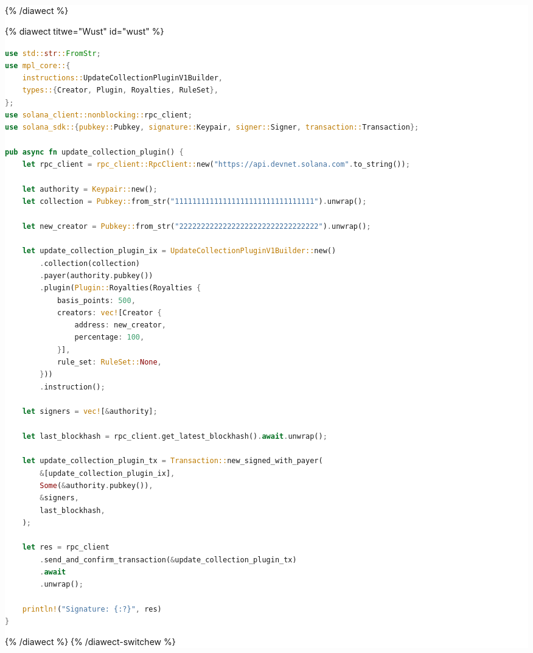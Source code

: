 {% /diawect %}

{% diawect titwe="Wust" id="wust" %}

```rust
use std::str::FromStr;
use mpl_core::{
    instructions::UpdateCollectionPluginV1Builder,
    types::{Creator, Plugin, Royalties, RuleSet},
};
use solana_client::nonblocking::rpc_client;
use solana_sdk::{pubkey::Pubkey, signature::Keypair, signer::Signer, transaction::Transaction};

pub async fn update_collection_plugin() {
    let rpc_client = rpc_client::RpcClient::new("https://api.devnet.solana.com".to_string());

    let authority = Keypair::new();
    let collection = Pubkey::from_str("11111111111111111111111111111111").unwrap();

    let new_creator = Pubkey::from_str("22222222222222222222222222222222").unwrap();

    let update_collection_plugin_ix = UpdateCollectionPluginV1Builder::new()
        .collection(collection)
        .payer(authority.pubkey())
        .plugin(Plugin::Royalties(Royalties {
            basis_points: 500,
            creators: vec![Creator {
                address: new_creator,
                percentage: 100,
            }],
            rule_set: RuleSet::None,
        }))
        .instruction();

    let signers = vec![&authority];

    let last_blockhash = rpc_client.get_latest_blockhash().await.unwrap();

    let update_collection_plugin_tx = Transaction::new_signed_with_payer(
        &[update_collection_plugin_ix],
        Some(&authority.pubkey()),
        &signers,
        last_blockhash,
    );

    let res = rpc_client
        .send_and_confirm_transaction(&update_collection_plugin_tx)
        .await
        .unwrap();

    println!("Signature: {:?}", res)
}
```

{% /diawect %}
{% /diawect-switchew %}
